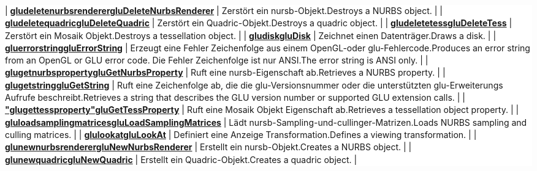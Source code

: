 | [<span data-ttu-id="e6b94-126">**gludeletenurbsrenderer**</span><span class="sxs-lookup"><span data-stu-id="e6b94-126">**gluDeleteNurbsRenderer**</span></span>](gludeletenurbsrenderer.md)                                           | <span data-ttu-id="e6b94-127">Zerstört ein nursb-Objekt.</span><span class="sxs-lookup"><span data-stu-id="e6b94-127">Destroys a NURBS object.</span></span>                                                                                 |
| [<span data-ttu-id="e6b94-128">**gludeletequadric**</span><span class="sxs-lookup"><span data-stu-id="e6b94-128">**gluDeleteQuadric**</span></span>](gludeletequadric.md)                                                       | <span data-ttu-id="e6b94-129">Zerstört ein Quadric-Objekt.</span><span class="sxs-lookup"><span data-stu-id="e6b94-129">Destroys a quadric object.</span></span>                                                                               |
| [<span data-ttu-id="e6b94-130">**gludeletetess**</span><span class="sxs-lookup"><span data-stu-id="e6b94-130">**gluDeleteTess**</span></span>](gludeletetess.md)                                                             | <span data-ttu-id="e6b94-131">Zerstört ein Mosaik Objekt.</span><span class="sxs-lookup"><span data-stu-id="e6b94-131">Destroys a tessellation object.</span></span>                                                                          |
| [<span data-ttu-id="e6b94-132">**gludisk**</span><span class="sxs-lookup"><span data-stu-id="e6b94-132">**gluDisk**</span></span>](gludisk.md)                                                                         | <span data-ttu-id="e6b94-133">Zeichnet einen Datenträger.</span><span class="sxs-lookup"><span data-stu-id="e6b94-133">Draws a disk.</span></span>                                                                                            |
| [<span data-ttu-id="e6b94-134">**gluerrorstring**</span><span class="sxs-lookup"><span data-stu-id="e6b94-134">**gluErrorString**</span></span>](gluerrorstring.md)                                                           | <span data-ttu-id="e6b94-135">Erzeugt eine Fehler Zeichenfolge aus einem OpenGL-oder glu-Fehlercode.</span><span class="sxs-lookup"><span data-stu-id="e6b94-135">Produces an error string from an OpenGL or GLU error code.</span></span> <span data-ttu-id="e6b94-136">Die Fehler Zeichenfolge ist nur ANSI.</span><span class="sxs-lookup"><span data-stu-id="e6b94-136">The error string is ANSI only.</span></span>                |
| [<span data-ttu-id="e6b94-137">**glugetnurbsproperty**</span><span class="sxs-lookup"><span data-stu-id="e6b94-137">**gluGetNurbsProperty**</span></span>](glugetnurbsproperty.md)                                                 | <span data-ttu-id="e6b94-138">Ruft eine nursb-Eigenschaft ab.</span><span class="sxs-lookup"><span data-stu-id="e6b94-138">Retrieves a NURBS property.</span></span>                                                                              |
| [<span data-ttu-id="e6b94-139">**glugetstring**</span><span class="sxs-lookup"><span data-stu-id="e6b94-139">**gluGetString**</span></span>](glugetstring.md)                                                               | <span data-ttu-id="e6b94-140">Ruft eine Zeichenfolge ab, die die glu-Versionsnummer oder die unterstützten glu-Erweiterungs Aufrufe beschreibt.</span><span class="sxs-lookup"><span data-stu-id="e6b94-140">Retrieves a string that describes the GLU version number or supported GLU extension calls.</span></span>               |
| [<span data-ttu-id="e6b94-141">**"glugettessproperty"**</span><span class="sxs-lookup"><span data-stu-id="e6b94-141">**gluGetTessProperty**</span></span>](glugettessproperty.md)                                                   | <span data-ttu-id="e6b94-142">Ruft eine Mosaik Objekt Eigenschaft ab.</span><span class="sxs-lookup"><span data-stu-id="e6b94-142">Retrieves a tessellation object property.</span></span>                                                                |
| [<span data-ttu-id="e6b94-143">**gluloadsamplingmatrices**</span><span class="sxs-lookup"><span data-stu-id="e6b94-143">**gluLoadSamplingMatrices**</span></span>](gluloadsamplingmatrices.md)                                         | <span data-ttu-id="e6b94-144">Lädt nursb-Sampling-und-cullinger-Matrizen.</span><span class="sxs-lookup"><span data-stu-id="e6b94-144">Loads NURBS sampling and culling matrices.</span></span>                                                               |
| [<span data-ttu-id="e6b94-145">**glulookat**</span><span class="sxs-lookup"><span data-stu-id="e6b94-145">**gluLookAt**</span></span>](glulookat.md)                                                                     | <span data-ttu-id="e6b94-146">Definiert eine Anzeige Transformation.</span><span class="sxs-lookup"><span data-stu-id="e6b94-146">Defines a viewing transformation.</span></span>                                                                        |
| [<span data-ttu-id="e6b94-147">**glunewnurbsrenderer**</span><span class="sxs-lookup"><span data-stu-id="e6b94-147">**gluNewNurbsRenderer**</span></span>](glunewnurbsrenderer.md)                                                 | <span data-ttu-id="e6b94-148">Erstellt ein nursb-Objekt.</span><span class="sxs-lookup"><span data-stu-id="e6b94-148">Creates a NURBS object.</span></span>                                                                                  |
| [<span data-ttu-id="e6b94-149">**glunewquadric**</span><span class="sxs-lookup"><span data-stu-id="e6b94-149">**gluNewQuadric**</span></span>](glunewquadric.md)                                                             | <span data-ttu-id="e6b94-150">Erstellt ein Quadric-Objekt.</span><span class="sxs-lookup"><span data-stu-id="e6b94-150">Creates a quadric object.</span></span>                                                                                |